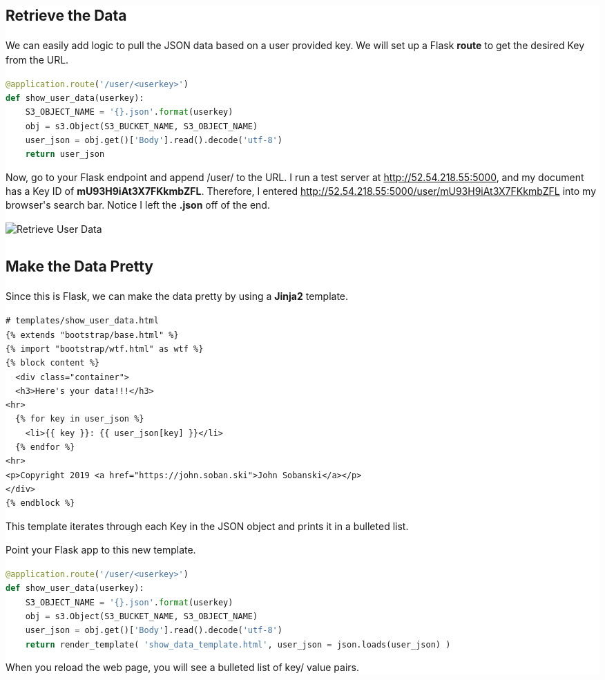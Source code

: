 ## Retrieve the Data
We can easily add logic to pull the JSON data based on a user provided key.  We will set up a Flask **route** to get the desired Key from the URL.

```python
@application.route('/user/<userkey>')
def show_user_data(userkey):
    S3_OBJECT_NAME = '{}.json'.format(userkey)
    obj = s3.Object(S3_BUCKET_NAME, S3_OBJECT_NAME)
    user_json = obj.get()['Body'].read().decode('utf-8')
    return user_json
```

Now, go to your Flask endpoint and append /user/<Your user key> to the URL.  I run a test server at http://52.54.218.55:5000, and my document has a Key ID of **mU93H9iAt3X7FKkmbZFL**.  Therefore, I entered http://52.54.218.55:5000/user/mU93H9iAt3X7FKkmbZFL into my browser's search bar.  Notice I left the **.json** off of the end.

![Retrieve User Data]({filename}/images/An_Inexpensive_Web_Database_App_Via_S3_Part_One/06_Retrieve_User_Data.png) 

## Make the Data Pretty
Since this is Flask, we can make the data pretty by using a **Jinja2** template.

```jinja2
# templates/show_user_data.html
{% extends "bootstrap/base.html" %}
{% import "bootstrap/wtf.html" as wtf %}
{% block content %}
  <div class="container">
  <h3>Here's your data!!!</h3>
<hr>
  {% for key in user_json %}
    <li>{{ key }}: {{ user_json[key] }}</li>
  {% endfor %}
<hr>
<p>Copyright 2019 <a href="https://john.soban.ski">John Sobanski</a></p>
</div>
{% endblock %}
```

This template iterates through each Key in the JSON object and prints it in a bulleted list.

Point your Flask app to this new template.

```python
@application.route('/user/<userkey>')
def show_user_data(userkey):
    S3_OBJECT_NAME = '{}.json'.format(userkey)
    obj = s3.Object(S3_BUCKET_NAME, S3_OBJECT_NAME)
    user_json = obj.get()['Body'].read().decode('utf-8')
    return render_template( 'show_data_template.html', user_json = json.loads(user_json) )
```

When you reload the web page, you will see a bulleted list of key/ value pairs.

